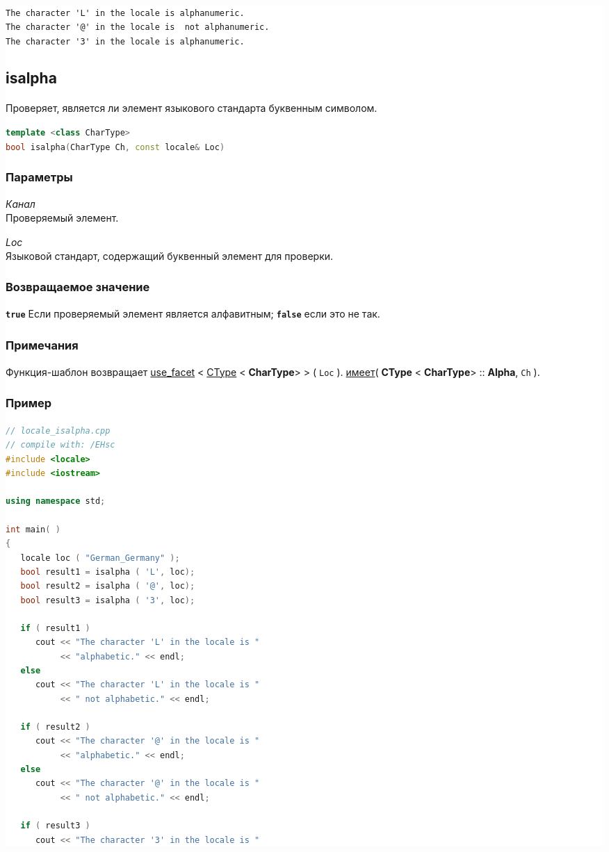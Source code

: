 ```Output
The character 'L' in the locale is alphanumeric.
The character '@' in the locale is  not alphanumeric.
The character '3' in the locale is alphanumeric.
```

## <a name="isalpha"></a><a name="isalpha"></a> isalpha

Проверяет, является ли элемент языкового стандарта буквенным символом.

```cpp
template <class CharType>
bool isalpha(CharType Ch, const locale& Loc)
```

### <a name="parameters"></a>Параметры

*Канал*\
Проверяемый элемент.

*Loc*\
Языковой стандарт, содержащий буквенный элемент для проверки.

### <a name="return-value"></a>Возвращаемое значение

**`true`** Если проверяемый элемент является алфавитным; **`false`** если это не так.

### <a name="remarks"></a>Примечания

Функция-шаблон возвращает [use_facet](../standard-library/locale-functions.md#use_facet) <  [CType](../standard-library/ctype-class.md) \< **CharType**> > ( `Loc` ). [имеет](../standard-library/ctype-class.md#is)( **CType** \< **CharType**> :: **Alpha**, `Ch` ).

### <a name="example"></a>Пример

```cpp
// locale_isalpha.cpp
// compile with: /EHsc
#include <locale>
#include <iostream>

using namespace std;

int main( )
{
   locale loc ( "German_Germany" );
   bool result1 = isalpha ( 'L', loc);
   bool result2 = isalpha ( '@', loc);
   bool result3 = isalpha ( '3', loc);

   if ( result1 )
      cout << "The character 'L' in the locale is "
           << "alphabetic." << endl;
   else
      cout << "The character 'L' in the locale is "
           << " not alphabetic." << endl;

   if ( result2 )
      cout << "The character '@' in the locale is "
           << "alphabetic." << endl;
   else
      cout << "The character '@' in the locale is "
           << " not alphabetic." << endl;

   if ( result3 )
      cout << "The character '3' in the locale is "
```